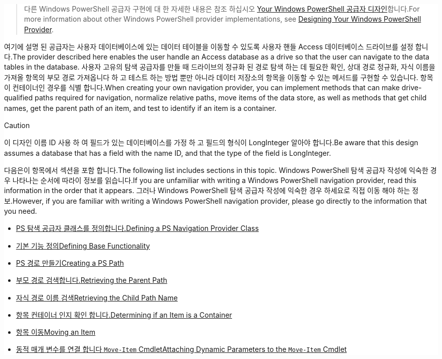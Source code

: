 > <span data-ttu-id="83bbc-110">다른 Windows PowerShell 공급자 구현에 대 한 자세한 내용은 참조 하십시오 [Your Windows PowerShell 공급자 디자인](./designing-your-windows-powershell-provider.md)합니다.</span><span class="sxs-lookup"><span data-stu-id="83bbc-110">For more information about other Windows PowerShell provider implementations, see [Designing Your Windows PowerShell Provider](./designing-your-windows-powershell-provider.md).</span></span>

<span data-ttu-id="83bbc-111">여기에 설명 된 공급자는 사용자 데이터베이스에 있는 데이터 테이블을 이동할 수 있도록 사용자 핸들 Access 데이터베이스 드라이브를 설정 합니다.</span><span class="sxs-lookup"><span data-stu-id="83bbc-111">The provider described here enables the user handle an Access database as a drive so that the user can navigate to the data tables in the database.</span></span> <span data-ttu-id="83bbc-112">사용자 고유의 탐색 공급자를 만들 때 드라이브의 정규화 된 경로 탐색 하는 데 필요한 확인, 상대 경로 정규화, 자식 이름을 가져올 항목의 부모 경로 가져옵니다 하 고 테스트 하는 방법 뿐만 아니라 데이터 저장소의 항목을 이동할 수 있는 메서드를 구현할 수 있습니다. 항목이 컨테이너인 경우를 식별 합니다.</span><span class="sxs-lookup"><span data-stu-id="83bbc-112">When creating your own navigation provider, you can implement methods that can make drive-qualified paths required for navigation, normalize relative paths, move items of the data store, as well as methods that get child names, get the parent path of an item, and test to identify if an item is a container.</span></span>

> [!CAUTION]
> <span data-ttu-id="83bbc-113">이 디자인 이름 ID 사용 하 여 필드가 있는 데이터베이스를 가정 하 고 필드의 형식이 LongInteger 알아야 합니다.</span><span class="sxs-lookup"><span data-stu-id="83bbc-113">Be aware that this design assumes a database that has a field with the name ID, and that the type of the field is LongInteger.</span></span>

<span data-ttu-id="83bbc-114">다음은이 항목에서 섹션을 포함 합니다.</span><span class="sxs-lookup"><span data-stu-id="83bbc-114">The following list includes sections in this topic.</span></span> <span data-ttu-id="83bbc-115">Windows PowerShell 탐색 공급자 작성에 익숙한 경우 나타나는 순서에 따라이 정보를 읽습니다.</span><span class="sxs-lookup"><span data-stu-id="83bbc-115">If you are unfamiliar with writing a Windows PowerShell navigation provider, read this information in the order that it appears.</span></span> <span data-ttu-id="83bbc-116">그러나 Windows PowerShell 탐색 공급자 작성에 익숙한 경우 하세요로 직접 이동 해야 하는 정보.</span><span class="sxs-lookup"><span data-stu-id="83bbc-116">However, if you are familiar with writing a Windows PowerShell navigation provider, please go directly to the information that you need.</span></span>

- [<span data-ttu-id="83bbc-117">PS 탐색 공급자 클래스를 정의합니다.</span><span class="sxs-lookup"><span data-stu-id="83bbc-117">Defining a PS Navigation Provider Class</span></span>](#Define-the-Windows-PowerShell-provider)

- [<span data-ttu-id="83bbc-118">기본 기능 정의</span><span class="sxs-lookup"><span data-stu-id="83bbc-118">Defining Base Functionality</span></span>](#Defining-Base-Functionality)

- [<span data-ttu-id="83bbc-119">PS 경로 만들기</span><span class="sxs-lookup"><span data-stu-id="83bbc-119">Creating a PS Path</span></span>](#Creating-a-Windows-PowerShell-Path)

- [<span data-ttu-id="83bbc-120">부모 경로 검색합니다.</span><span class="sxs-lookup"><span data-stu-id="83bbc-120">Retrieving the Parent Path</span></span>](#Retrieving-the-Parent-Path)

- [<span data-ttu-id="83bbc-121">자식 경로 이름 검색</span><span class="sxs-lookup"><span data-stu-id="83bbc-121">Retrieving the Child Path Name</span></span>](#Retrieve-the-Child-Path-Name)

- [<span data-ttu-id="83bbc-122">항목 컨테이너 인지 확인 합니다.</span><span class="sxs-lookup"><span data-stu-id="83bbc-122">Determining if an Item is a Container</span></span>](#Determining-if-an-Item-is-a-Container)

- [<span data-ttu-id="83bbc-123">항목 이동</span><span class="sxs-lookup"><span data-stu-id="83bbc-123">Moving an Item</span></span>](#Moving-an-Item)

- [<span data-ttu-id="83bbc-124">동적 매개 변수를 연결 합니다 `Move-Item` Cmdlet</span><span class="sxs-lookup"><span data-stu-id="83bbc-124">Attaching Dynamic Parameters to the `Move-Item` Cmdlet</span></span>](#Attaching-Dynamic-Parameters-to-the-Move-Item-Cmdlet)

